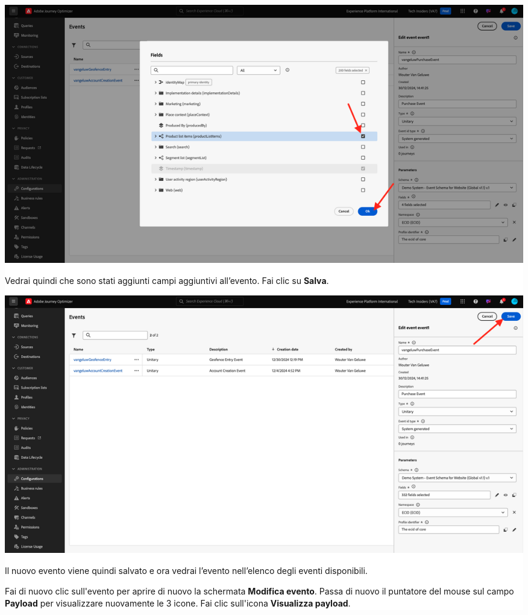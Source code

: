 ![Journey Optimizer](./images/oc39.png)

Vedrai quindi che sono stati aggiunti campi aggiuntivi all’evento. Fai clic su **Salva**.

![Journey Optimizer](./images/oc40.png)

Il nuovo evento viene quindi salvato e ora vedrai l’evento nell’elenco degli eventi disponibili.

Fai di nuovo clic sull&#39;evento per aprire di nuovo la schermata **Modifica evento**.
Passa di nuovo il puntatore del mouse sul campo **Payload** per visualizzare nuovamente le 3 icone. Fai clic sull&#39;icona **Visualizza payload**.
